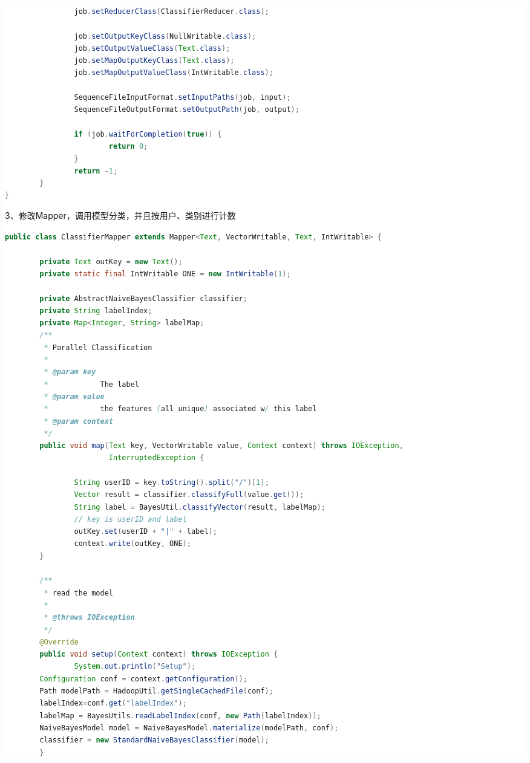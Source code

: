 ```java
                job.setReducerClass(ClassifierReducer.class);
                
                job.setOutputKeyClass(NullWritable.class);
                job.setOutputValueClass(Text.class);
                job.setMapOutputKeyClass(Text.class);
                job.setMapOutputValueClass(IntWritable.class);
                
                SequenceFileInputFormat.setInputPaths(job, input);
                SequenceFileOutputFormat.setOutputPath(job, output);

                if (job.waitForCompletion(true)) {
                        return 0;
                }
                return -1;
        }
}
```
3、修改Mapper，调用模型分类，并且按用户、类别进行计数
```java
public class ClassifierMapper extends Mapper<Text, VectorWritable, Text, IntWritable> {

        private Text outKey = new Text();
        private static final IntWritable ONE = new IntWritable(1);

        private AbstractNaiveBayesClassifier classifier;
        private String labelIndex;
        private Map<Integer, String> labelMap;
        /**
         * Parallel Classification
         * 
         * @param key
         *            The label
         * @param value
         *            the features (all unique) associated w/ this label
         * @param context
         */
        public void map(Text key, VectorWritable value, Context context) throws IOException,
                        InterruptedException {

                String userID = key.toString().split("/")[1];
                Vector result = classifier.classifyFull(value.get());
                String label = BayesUtil.classifyVector(result, labelMap);                
                // key is userID and label
                outKey.set(userID + "|" + label);
                context.write(outKey, ONE);
        }

        /**
         * read the model
         * 
         * @throws IOException
         */
        @Override
        public void setup(Context context) throws IOException {
                System.out.println("Setup");  
        Configuration conf = context.getConfiguration();  
        Path modelPath = HadoopUtil.getSingleCachedFile(conf);  
        labelIndex=conf.get("labelIndex");
        labelMap = BayesUtils.readLabelIndex(conf, new Path(labelIndex)); 
        NaiveBayesModel model = NaiveBayesModel.materialize(modelPath, conf);          
        classifier = new StandardNaiveBayesClassifier(model);  
        }
```